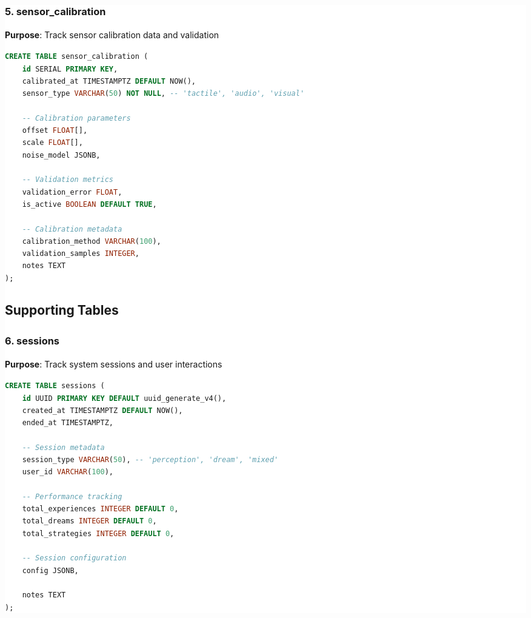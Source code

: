 
### 5. sensor_calibration

**Purpose**: Track sensor calibration data and validation

```sql
CREATE TABLE sensor_calibration (
    id SERIAL PRIMARY KEY,
    calibrated_at TIMESTAMPTZ DEFAULT NOW(),
    sensor_type VARCHAR(50) NOT NULL, -- 'tactile', 'audio', 'visual'
    
    -- Calibration parameters
    offset FLOAT[],
    scale FLOAT[],
    noise_model JSONB,
    
    -- Validation metrics
    validation_error FLOAT,
    is_active BOOLEAN DEFAULT TRUE,
    
    -- Calibration metadata
    calibration_method VARCHAR(100),
    validation_samples INTEGER,
    notes TEXT
);
```

## Supporting Tables

### 6. sessions

**Purpose**: Track system sessions and user interactions

```sql
CREATE TABLE sessions (
    id UUID PRIMARY KEY DEFAULT uuid_generate_v4(),
    created_at TIMESTAMPTZ DEFAULT NOW(),
    ended_at TIMESTAMPTZ,
    
    -- Session metadata
    session_type VARCHAR(50), -- 'perception', 'dream', 'mixed'
    user_id VARCHAR(100),
    
    -- Performance tracking
    total_experiences INTEGER DEFAULT 0,
    total_dreams INTEGER DEFAULT 0,
    total_strategies INTEGER DEFAULT 0,
    
    -- Session configuration
    config JSONB,
    
    notes TEXT
);
```

